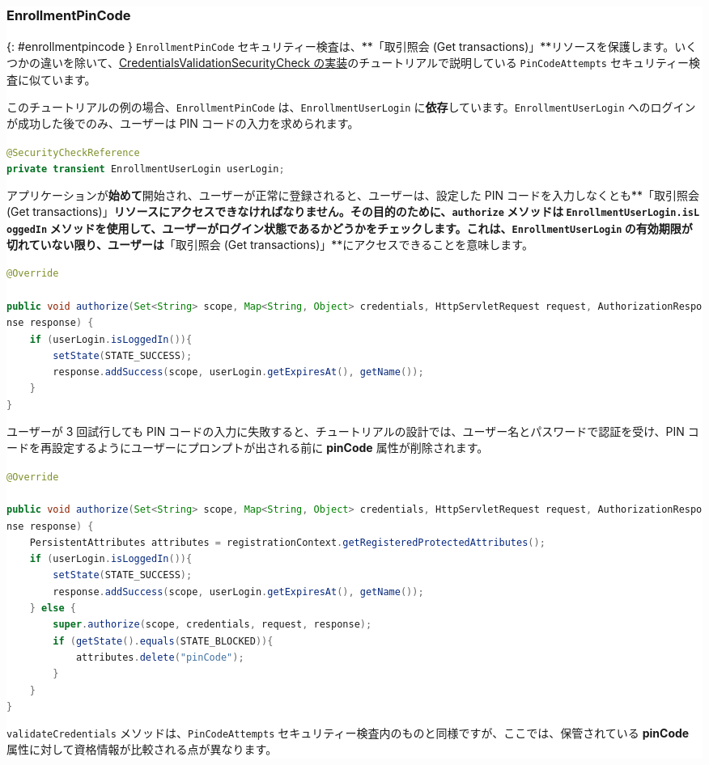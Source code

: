### EnrollmentPinCode
{: #enrollmentpincode }
`EnrollmentPinCode` セキュリティー検査は、**「取引照会 (Get transactions)」**リソースを保護します。いくつかの違いを除いて、[CredentialsValidationSecurityCheck の実装](../credentials-validation/security-check)のチュートリアルで説明している `PinCodeAttempts` セキュリティー検査に似ています。

このチュートリアルの例の場合、`EnrollmentPinCode` は、`EnrollmentUserLogin` に**依存**しています。`EnrollmentUserLogin` へのログインが成功した後でのみ、ユーザーは PIN コードの入力を求められます。

```java
@SecurityCheckReference
private transient EnrollmentUserLogin userLogin;
```

アプリケーションが**始めて**開始され、ユーザーが正常に登録されると、ユーザーは、設定した PIN コードを入力しなくとも**「取引照会 (Get transactions)」**リソースにアクセスできなければなりません。その目的のために、`authorize` メソッドは `EnrollmentUserLogin.isLoggedIn` メソッドを使用して、ユーザーがログイン状態であるかどうかをチェックします。これは、`EnrollmentUserLogin` の有効期限が切れていない限り、ユーザーは**「取引照会 (Get transactions)」**にアクセスできることを意味します。

```java
@Override

public void authorize(Set<String> scope, Map<String, Object> credentials, HttpServletRequest request, AuthorizationResponse response) {
    if (userLogin.isLoggedIn()){
        setState(STATE_SUCCESS);
        response.addSuccess(scope, userLogin.getExpiresAt(), getName());
    }
}
```

ユーザーが 3 回試行しても PIN コードの入力に失敗すると、チュートリアルの設計では、ユーザー名とパスワードで認証を受け、PIN コードを再設定するようにユーザーにプロンプトが出される前に **pinCode** 属性が削除されます。

```java
@Override

public void authorize(Set<String> scope, Map<String, Object> credentials, HttpServletRequest request, AuthorizationResponse response) {
    PersistentAttributes attributes = registrationContext.getRegisteredProtectedAttributes();
    if (userLogin.isLoggedIn()){
        setState(STATE_SUCCESS);
        response.addSuccess(scope, userLogin.getExpiresAt(), getName());
    } else {
        super.authorize(scope, credentials, request, response);
        if (getState().equals(STATE_BLOCKED)){
            attributes.delete("pinCode");
        }
    }
}
```

`validateCredentials` メソッドは、`PinCodeAttempts` セキュリティー検査内のものと同様ですが、ここでは、保管されている **pinCode** 属性に対して資格情報が比較される点が異なります。
